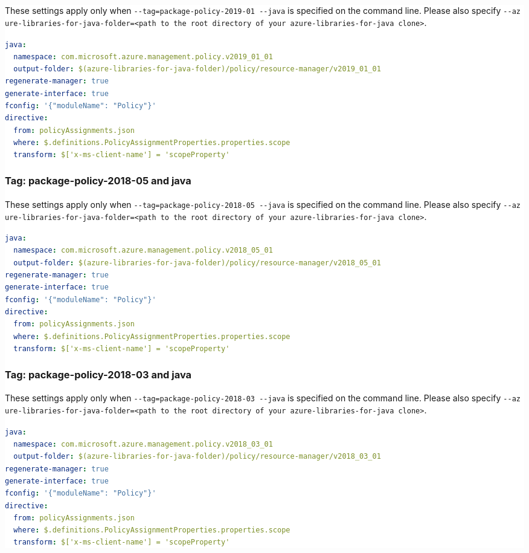 These settings apply only when `--tag=package-policy-2019-01 --java` is specified on the command line.
Please also specify `--azure-libraries-for-java-folder=<path to the root directory of your azure-libraries-for-java clone>`.

``` yaml $(tag) == 'package-policy-2019-01' && $(java) && $(multiapi)
java:
  namespace: com.microsoft.azure.management.policy.v2019_01_01
  output-folder: $(azure-libraries-for-java-folder)/policy/resource-manager/v2019_01_01
regenerate-manager: true
generate-interface: true
fconfig: '{"moduleName": "Policy"}'
directive:
  from: policyAssignments.json
  where: $.definitions.PolicyAssignmentProperties.properties.scope
  transform: $['x-ms-client-name'] = 'scopeProperty'
```

### Tag: package-policy-2018-05 and java

These settings apply only when `--tag=package-policy-2018-05 --java` is specified on the command line.
Please also specify `--azure-libraries-for-java-folder=<path to the root directory of your azure-libraries-for-java clone>`.

``` yaml $(tag) == 'package-policy-2018-05' && $(java) && $(multiapi)
java:
  namespace: com.microsoft.azure.management.policy.v2018_05_01
  output-folder: $(azure-libraries-for-java-folder)/policy/resource-manager/v2018_05_01
regenerate-manager: true
generate-interface: true
fconfig: '{"moduleName": "Policy"}'
directive:
  from: policyAssignments.json
  where: $.definitions.PolicyAssignmentProperties.properties.scope
  transform: $['x-ms-client-name'] = 'scopeProperty'
```

### Tag: package-policy-2018-03 and java

These settings apply only when `--tag=package-policy-2018-03 --java` is specified on the command line.
Please also specify `--azure-libraries-for-java-folder=<path to the root directory of your azure-libraries-for-java clone>`.

``` yaml $(tag) == 'package-policy-2018-03' && $(java) && $(multiapi)
java:
  namespace: com.microsoft.azure.management.policy.v2018_03_01
  output-folder: $(azure-libraries-for-java-folder)/policy/resource-manager/v2018_03_01
regenerate-manager: true
generate-interface: true
fconfig: '{"moduleName": "Policy"}'
directive:
  from: policyAssignments.json
  where: $.definitions.PolicyAssignmentProperties.properties.scope
  transform: $['x-ms-client-name'] = 'scopeProperty'
```
